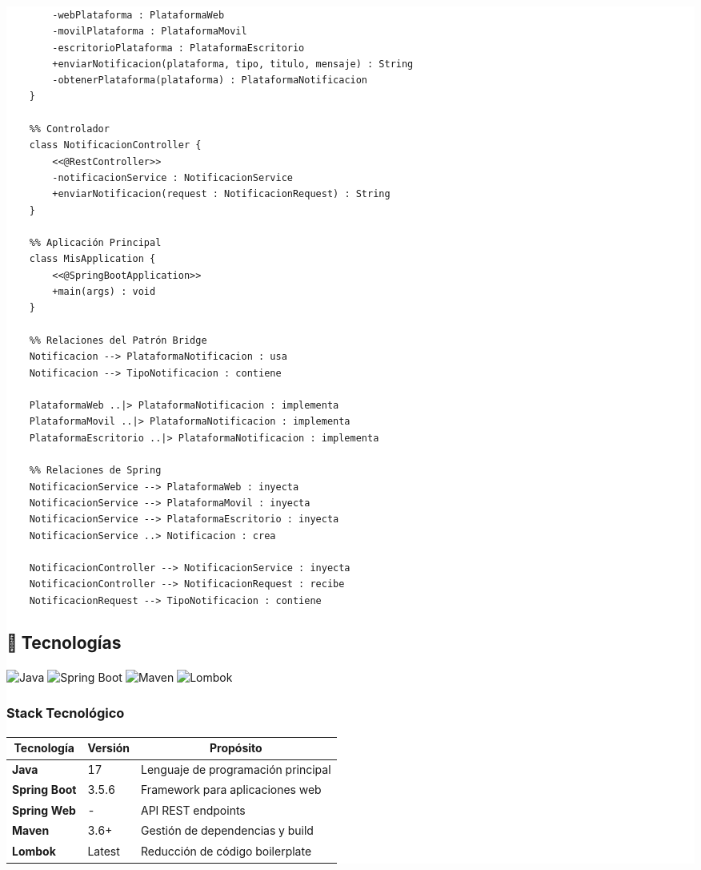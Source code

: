 ```mermaid
        -webPlataforma : PlataformaWeb
        -movilPlataforma : PlataformaMovil
        -escritorioPlataforma : PlataformaEscritorio
        +enviarNotificacion(plataforma, tipo, titulo, mensaje) : String
        -obtenerPlataforma(plataforma) : PlataformaNotificacion
    }

    %% Controlador
    class NotificacionController {
        <<@RestController>>
        -notificacionService : NotificacionService
        +enviarNotificacion(request : NotificacionRequest) : String
    }

    %% Aplicación Principal
    class MisApplication {
        <<@SpringBootApplication>>
        +main(args) : void
    }

    %% Relaciones del Patrón Bridge
    Notificacion --> PlataformaNotificacion : usa
    Notificacion --> TipoNotificacion : contiene
    
    PlataformaWeb ..|> PlataformaNotificacion : implementa
    PlataformaMovil ..|> PlataformaNotificacion : implementa
    PlataformaEscritorio ..|> PlataformaNotificacion : implementa

    %% Relaciones de Spring
    NotificacionService --> PlataformaWeb : inyecta
    NotificacionService --> PlataformaMovil : inyecta
    NotificacionService --> PlataformaEscritorio : inyecta
    NotificacionService ..> Notificacion : crea
    
    NotificacionController --> NotificacionService : inyecta
    NotificacionController --> NotificacionRequest : recibe
    NotificacionRequest --> TipoNotificacion : contiene
```
## 🚀 Tecnologías

![Java](https://img.shields.io/badge/Java-17-orange?style=for-the-badge&logo=java&logoColor=white)
![Spring Boot](https://img.shields.io/badge/Spring%20Boot-3.5.6-brightgreen?style=for-the-badge&logo=spring&logoColor=white)
![Maven](https://img.shields.io/badge/Maven-3.6+-red?style=for-the-badge&logo=apache-maven&logoColor=white)
![Lombok](https://img.shields.io/badge/Lombok-Latest-yellow?style=for-the-badge&logo=lombok&logoColor=white)

### Stack Tecnológico

| Tecnología | Versión | Propósito |
|------------|---------|-----------|
| **Java** | 17 | Lenguaje de programación principal |
| **Spring Boot** | 3.5.6 | Framework para aplicaciones web |
| **Spring Web** | - | API REST endpoints |
| **Maven** | 3.6+ | Gestión de dependencias y build |
| **Lombok** | Latest | Reducción de código boilerplate |
